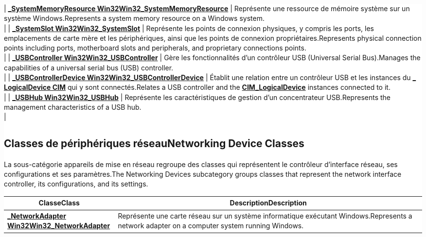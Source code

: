 | [<span data-ttu-id="431a5-250">**\_SystemMemoryResource Win32**</span><span class="sxs-lookup"><span data-stu-id="431a5-250">**Win32\_SystemMemoryResource**</span></span>](win32-systemmemoryresource.md)           | <span data-ttu-id="431a5-251">Représente une ressource de mémoire système sur un système Windows.</span><span class="sxs-lookup"><span data-stu-id="431a5-251">Represents a system memory resource on a Windows system.</span></span><br/>                                                                                                                                                       |
| [<span data-ttu-id="431a5-252">**\_SystemSlot Win32**</span><span class="sxs-lookup"><span data-stu-id="431a5-252">**Win32\_SystemSlot**</span></span>](win32-systemslot.md)                               | <span data-ttu-id="431a5-253">Représente les points de connexion physiques, y compris les ports, les emplacements de carte mère et les périphériques, ainsi que les points de connexion propriétaires.</span><span class="sxs-lookup"><span data-stu-id="431a5-253">Represents physical connection points including ports, motherboard slots and peripherals, and proprietary connections points.</span></span><br/>                                                                                  |
| [<span data-ttu-id="431a5-254">**\_USBController Win32**</span><span class="sxs-lookup"><span data-stu-id="431a5-254">**Win32\_USBController**</span></span>](win32-usbcontroller.md)                         | <span data-ttu-id="431a5-255">Gère les fonctionnalités d’un contrôleur USB (Universal Serial Bus).</span><span class="sxs-lookup"><span data-stu-id="431a5-255">Manages the capabilities of a universal serial bus (USB) controller.</span></span><br/>                                                                                                                                           |
| [<span data-ttu-id="431a5-256">**\_USBControllerDevice Win32**</span><span class="sxs-lookup"><span data-stu-id="431a5-256">**Win32\_USBControllerDevice**</span></span>](win32-usbcontrollerdevice.md)             | <span data-ttu-id="431a5-257">Établit une relation entre un contrôleur USB et les instances du [**\_ LogicalDevice CIM**](cim-logicaldevice.md) qui y sont connectés.</span><span class="sxs-lookup"><span data-stu-id="431a5-257">Relates a USB controller and the [**CIM\_LogicalDevice**](cim-logicaldevice.md) instances connected to it.</span></span><br/>                                                                                                    |
| [<span data-ttu-id="431a5-258">**\_USBHub Win32**</span><span class="sxs-lookup"><span data-stu-id="431a5-258">**Win32\_USBHub**</span></span>](/previous-versions/windows/desktop/cimwin32a/win32-usbhub)                                 | <span data-ttu-id="431a5-259">Représente les caractéristiques de gestion d’un concentrateur USB.</span><span class="sxs-lookup"><span data-stu-id="431a5-259">Represents the management characteristics of a USB hub.</span></span><br/>                                                                                                                                                        |



 

## <a name="networking-device-classes"></a><span data-ttu-id="431a5-260">Classes de périphériques réseau</span><span class="sxs-lookup"><span data-stu-id="431a5-260">Networking Device Classes</span></span>

<span data-ttu-id="431a5-261">La sous-catégorie appareils de mise en réseau regroupe des classes qui représentent le contrôleur d’interface réseau, ses configurations et ses paramètres.</span><span class="sxs-lookup"><span data-stu-id="431a5-261">The Networking Devices subcategory groups classes that represent the network interface controller, its configurations, and its settings.</span></span>



| <span data-ttu-id="431a5-262">Classe</span><span class="sxs-lookup"><span data-stu-id="431a5-262">Class</span></span>                                                                           | <span data-ttu-id="431a5-263">Description</span><span class="sxs-lookup"><span data-stu-id="431a5-263">Description</span></span>                                                                                                                                                                                                            |
|---------------------------------------------------------------------------------|------------------------------------------------------------------------------------------------------------------------------------------------------------------------------------------------------------------------|
| [<span data-ttu-id="431a5-264">**\_NetworkAdapter Win32**</span><span class="sxs-lookup"><span data-stu-id="431a5-264">**Win32\_NetworkAdapter**</span></span>](win32-networkadapter.md)                           | <span data-ttu-id="431a5-265">Représente une carte réseau sur un système informatique exécutant Windows.</span><span class="sxs-lookup"><span data-stu-id="431a5-265">Represents a network adapter on a computer system running Windows.</span></span><br/>                                                                                                                                          |